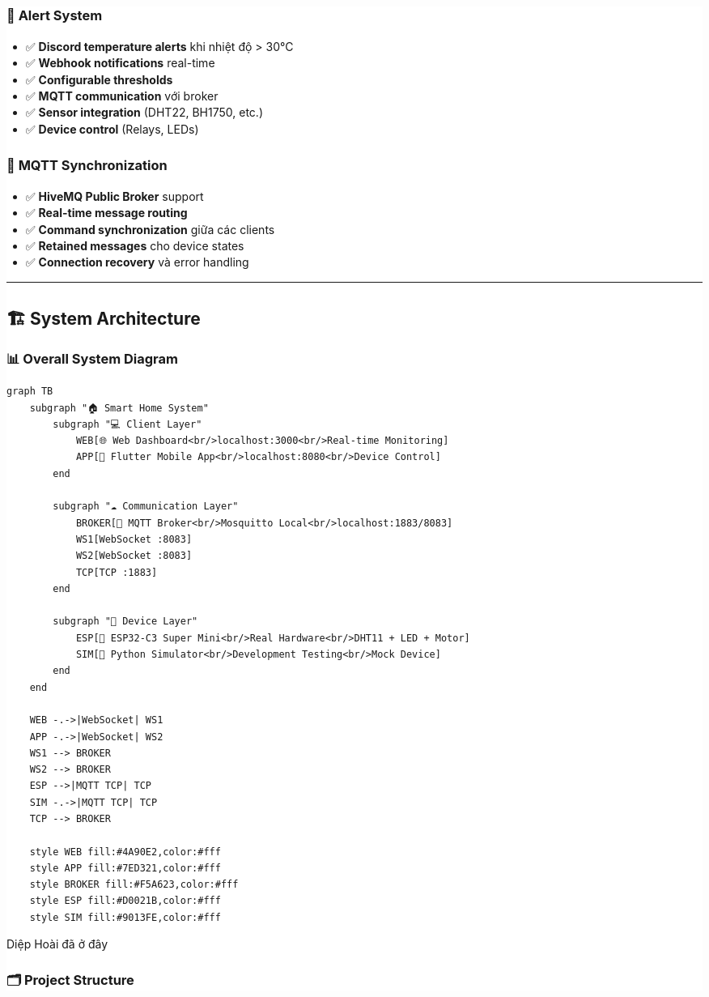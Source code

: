 ### 🔔 **Alert System**

- ✅ **Discord temperature alerts** khi nhiệt độ > 30°C
- ✅ **Webhook notifications** real-time
- ✅ **Configurable thresholds**
- ✅ **MQTT communication** với broker
- ✅ **Sensor integration** (DHT22, BH1750, etc.)
- ✅ **Device control** (Relays, LEDs)

### 🔄 **MQTT Synchronization**

- ✅ **HiveMQ Public Broker** support
- ✅ **Real-time message routing**
- ✅ **Command synchronization** giữa các clients
- ✅ **Retained messages** cho device states
- ✅ **Connection recovery** và error handling

---

## 🏗️ **System Architecture**

### 📊 **Overall System Diagram**

```mermaid
graph TB
    subgraph "🏠 Smart Home System"
        subgraph "💻 Client Layer"
            WEB[🌐 Web Dashboard<br/>localhost:3000<br/>Real-time Monitoring]
            APP[📱 Flutter Mobile App<br/>localhost:8080<br/>Device Control]
        end

        subgraph "☁️ Communication Layer"
            BROKER[🔌 MQTT Broker<br/>Mosquitto Local<br/>localhost:1883/8083]
            WS1[WebSocket :8083]
            WS2[WebSocket :8083]
            TCP[TCP :1883]
        end

        subgraph "🔧 Device Layer"
            ESP[🤖 ESP32-C3 Super Mini<br/>Real Hardware<br/>DHT11 + LED + Motor]
            SIM[🐍 Python Simulator<br/>Development Testing<br/>Mock Device]
        end
    end

    WEB -.->|WebSocket| WS1
    APP -.->|WebSocket| WS2
    WS1 --> BROKER
    WS2 --> BROKER
    ESP -->|MQTT TCP| TCP
    SIM -.->|MQTT TCP| TCP
    TCP --> BROKER

    style WEB fill:#4A90E2,color:#fff
    style APP fill:#7ED321,color:#fff
    style BROKER fill:#F5A623,color:#fff
    style ESP fill:#D0021B,color:#fff
    style SIM fill:#9013FE,color:#fff
```
Diệp Hoài đã ở đây
### 🗂️ **Project Structure**
